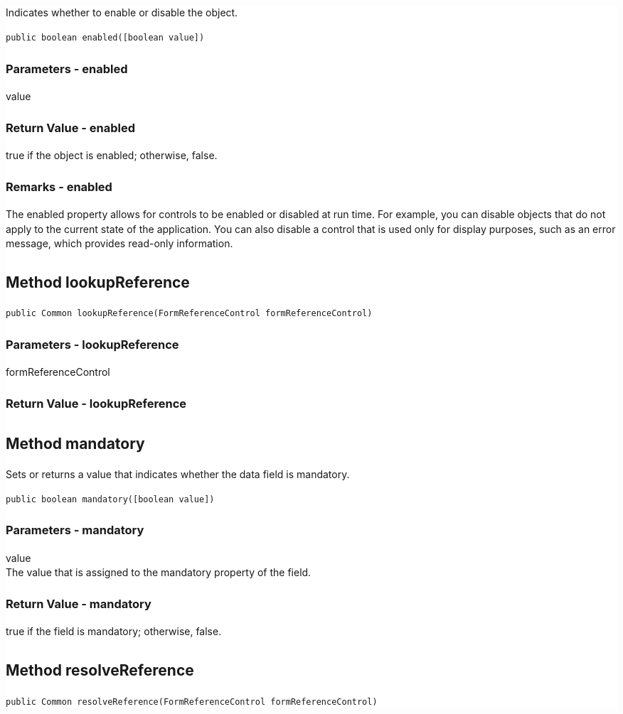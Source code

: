 Indicates whether to enable or disable the object.

```xpp
public boolean enabled([boolean value])
```

### Parameters - enabled

value  

### Return Value - enabled

true if the object is enabled; otherwise, false.

### Remarks - enabled

The enabled property allows for controls to be enabled or disabled at run time. For example, you can disable objects that do not apply to the current state of the application. You can also disable a control that is used only for display purposes, such as an error message, which provides read-only information.

## Method lookupReference

```xpp
public Common lookupReference(FormReferenceControl formReferenceControl)
```

### Parameters - lookupReference

formReferenceControl  

### Return Value - lookupReference

## Method mandatory

Sets or returns a value that indicates whether the data field is mandatory.

```xpp
public boolean mandatory([boolean value])
```

### Parameters - mandatory

value  
The value that is assigned to the mandatory property of the field.

### Return Value - mandatory

true if the field is mandatory; otherwise, false.

## Method resolveReference

```xpp
public Common resolveReference(FormReferenceControl formReferenceControl)
```

